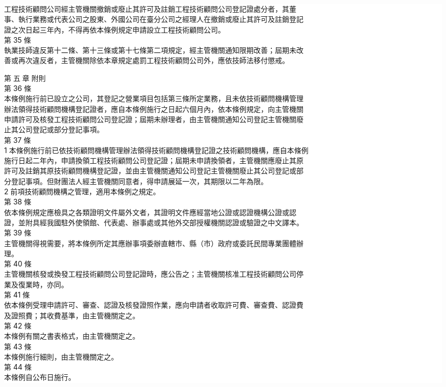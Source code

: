 工程技術顧問公司經主管機關撤銷或廢止其許可及註銷工程技術顧問公司登記證處分者，其董  
事、執行業務或代表公司之股東、外國公司在臺分公司之經理人在撤銷或廢止其許可及註銷登記  
證之次日起三年內，不得再依本條例規定申請設立工程技術顧問公司。  
第 35 條  
執業技師違反第十二條、第十三條或第十七條第二項規定，經主管機關通知限期改善；屆期未改  
善或再次違反者，主管機關除依本章規定處罰工程技術顧問公司外，應依技師法移付懲戒。  


第 五 章 附則  
第 36 條  
本條例施行前已設立之公司，其登記之營業項目包括第三條所定業務，且未依技術顧問機構管理  
辦法領得技術顧問機構登記證者，應自本條例施行之日起六個月內，依本條例規定，向主管機關  
申請許可及核發工程技術顧問公司登記證；屆期未辦理者，由主管機關通知公司登記主管機關廢  
止其公司登記或部分登記事項。  
第 37 條  
1 本條例施行前已依技術顧問機構管理辦法領得技術顧問機構登記證之技術顧問機構，應自本條例  
施行日起二年內，申請換領工程技術顧問公司登記證；屆期未申請換領者，主管機關應廢止其原  
許可及註銷其原技術顧問機構登記證，並由主管機關通知公司登記主管機關廢止其公司登記或部  
分登記事項。但財團法人經主管機關同意者，得申請展延一次，其期限以二年為限。  
2 前項技術顧問機構之管理，適用本條例之規定。  
第 38 條  
依本條例規定應檢具之各類證明文件屬外文者，其證明文件應經當地公證或認證機構公證或認  
證，並附具經我國駐外使領館、代表處、辦事處或其他外交部授權機關認證或驗證之中文譯本。  
第 39 條  
主管機關得視需要，將本條例所定其應辦事項委辦直轄市、縣（市）政府或委託民間專業團體辦  
理。  
第 40 條  
主管機關核發或換發工程技術顧問公司登記證時，應公告之；主管機關核准工程技術顧問公司停  
業及復業時，亦同。  
第 41 條  
依本條例受理申請許可、審查、認證及核發證照作業，應向申請者收取許可費、審查費、認證費  
及證照費；其收費基準，由主管機關定之。  
第 42 條  
本條例有關之書表格式，由主管機關定之。  
第 43 條  
本條例施行細則，由主管機關定之。  
第 44 條  
本條例自公布日施行。  


